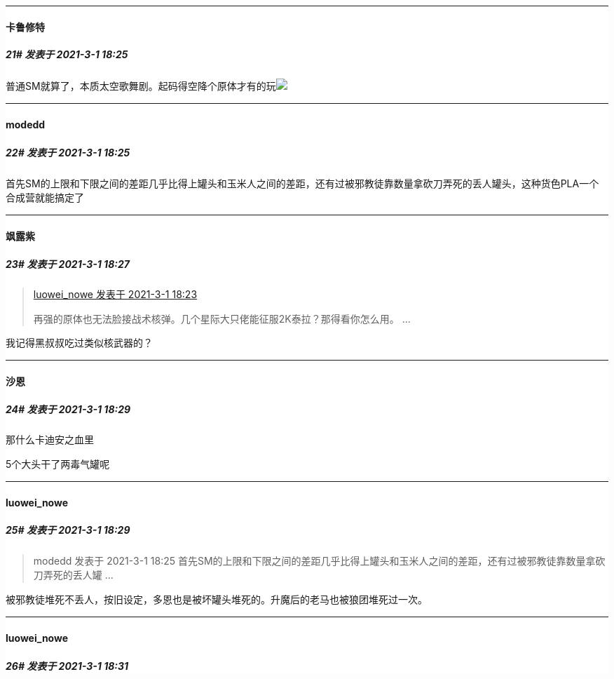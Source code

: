 
-----

####  卡鲁修特  
##### 21#       发表于 2021-3-1 18:25


普通SM就算了，本质太空歌舞剧。起码得空降个原体才有的玩<img src="https://static.saraba1st.com/image/smiley/face2017/048.png" referrerpolicy="no-referrer">


-----

####  modedd  
##### 22#       发表于 2021-3-1 18:25


首先SM的上限和下限之间的差距几乎比得上罐头和玉米人之间的差距，还有过被邪教徒靠数量拿砍刀弄死的丢人罐头，这种货色PLA一个合成营就能搞定了


-----

####  飒露紫  
##### 23#       发表于 2021-3-1 18:27


<blockquote><a href="httphttps://bbs.saraba1st.com/2b/forum.php?mod=redirect&amp;goto=findpost&amp;pid=50477990&amp;ptid=1990408" target="_blank">luowei_nowe 发表于 2021-3-1 18:23</a>

再强的原体也无法脸接战术核弹。几个星际大只佬能征服2K泰拉？那得看你怎么用。 ...</blockquote>
我记得黑叔叔吃过类似核武器的？


-----

####  沙恩  
##### 24#       发表于 2021-3-1 18:29


那什么卡迪安之血里


5个大头干了两毒气罐呢


-----

####  luowei_nowe  
##### 25#       发表于 2021-3-1 18:29


<blockquote>modedd 发表于 2021-3-1 18:25
首先SM的上限和下限之间的差距几乎比得上罐头和玉米人之间的差距，还有过被邪教徒靠数量拿砍刀弄死的丢人罐 ...</blockquote>
被邪教徒堆死不丢人，按旧设定，多恩也是被坏罐头堆死的。升魔后的老马也被狼团堆死过一次。


-----

####  luowei_nowe  
##### 26#       发表于 2021-3-1 18:31

